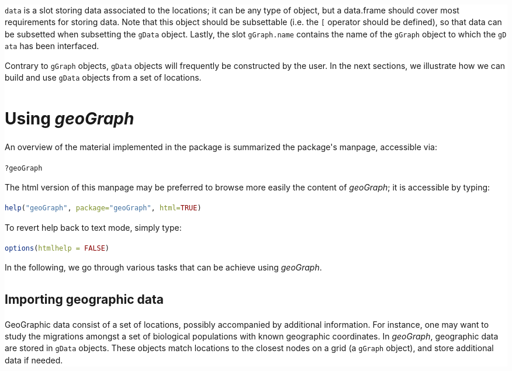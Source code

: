 `data` is a slot storing data associated to the locations; it can be any type of object, but a data.frame
should cover most requirements for storing data.
Note that this object should be subsettable (i.e. the `[` operator should be defined), so that data can be subsetted when subsetting the `gData` object.
Lastly, the slot `gGraph.name` contains the name of the `gGraph` object to which the
`gData` has been interfaced.



Contrary to `gGraph` objects, `gData` objects will frequently be constructed by the user.
In the next sections, we illustrate how we can build and use `gData` objects from a set
of locations.









# Using *geoGraph*


An overview of the material implemented in the package is summarized the package's manpage, accessible
via:

```r
?geoGraph
```
The html version of this manpage may be preferred to browse more easily the content
of *geoGraph*; it is accessible by typing:

```r
help("geoGraph", package="geoGraph", html=TRUE)
```
To revert help back to text mode, simply type:

```r
options(htmlhelp = FALSE)
```

In the following, we go through various tasks that can be achieve using *geoGraph*.








## Importing geographic data

GeoGraphic data consist of a set of locations, possibly accompanied by additional information.
For instance, one may want to study the migrations amongst a set of biological populations with known
geographic coordinates.
In *geoGraph*, geographic data are stored in `gData` objects.
These objects match locations to the closest nodes on a grid (a `gGraph` object), and store
additional data if needed.
